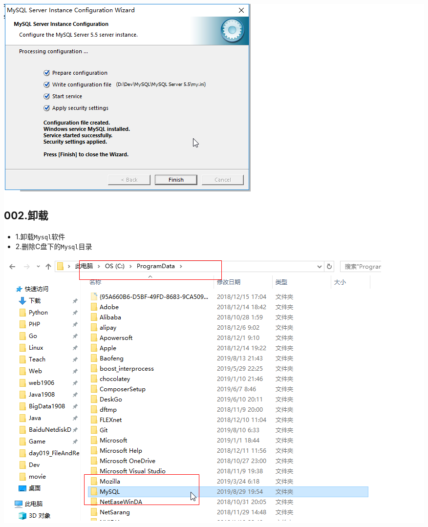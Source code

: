 ![1567079837933](assets/1567079837933.png)



## 002.卸载

- 1.卸载`Mysql`软件
- 2.删除C盘下的`Mysql`目录

![1567079919218](assets/1567079919218.png)
